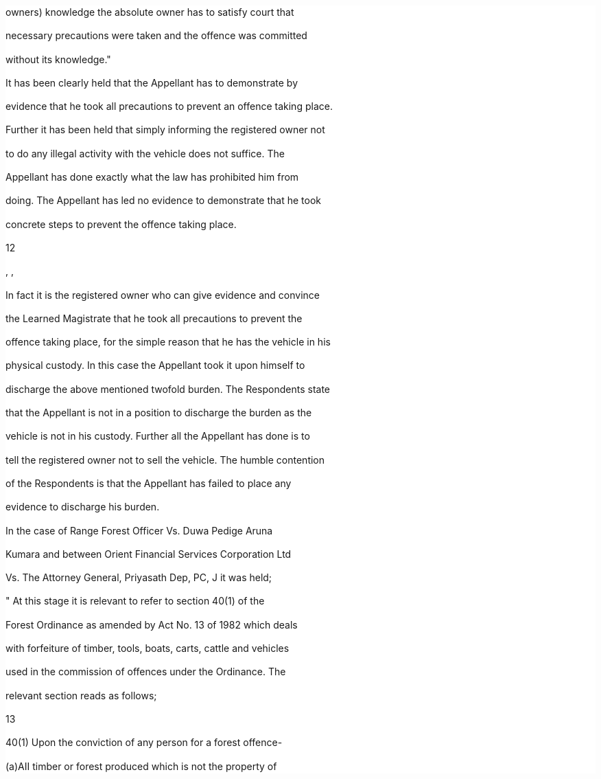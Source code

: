 owners) knowledge the absolute owner has to satisfy court that

necessary precautions were taken and the offence was committed

without its knowledge."

It has been clearly held that the Appellant has to demonstrate by

evidence that he took all precautions to prevent an offence taking place.

Further it has been held that simply informing the registered owner not

to do any illegal activity with the vehicle does not suffice. The

Appellant has done exactly what the law has prohibited him from

doing. The Appellant has led no evidence to demonstrate that he took

concrete steps to prevent the offence taking place.

12

, ,

In fact it is the registered owner who can give evidence and convince

the Learned Magistrate that he took all precautions to prevent the

offence taking place, for the simple reason that he has the vehicle in his

physical custody. In this case the Appellant took it upon himself to

discharge the above mentioned twofold burden. The Respondents state

that the Appellant is not in a position to discharge the burden as the

vehicle is not in his custody. Further all the Appellant has done is to

tell the registered owner not to sell the vehicle. The humble contention

of the Respondents is that the Appellant has failed to place any

evidence to discharge his burden.

In the case of Range Forest Officer Vs. Duwa Pedige Aruna

Kumara and between Orient Financial Services Corporation Ltd

Vs. The Attorney General, Priyasath Dep, PC, J it was held;

" At this stage it is relevant to refer to section 40(1) of the

Forest Ordinance as amended by Act No. 13 of 1982 which deals

with forfeiture of timber, tools, boats, carts, cattle and vehicles

used in the commission of offences under the Ordinance. The

relevant section reads as follows;

13

40(1) Upon the conviction of any person for a forest offence-

(a)AII timber or forest produced which is not the property of
